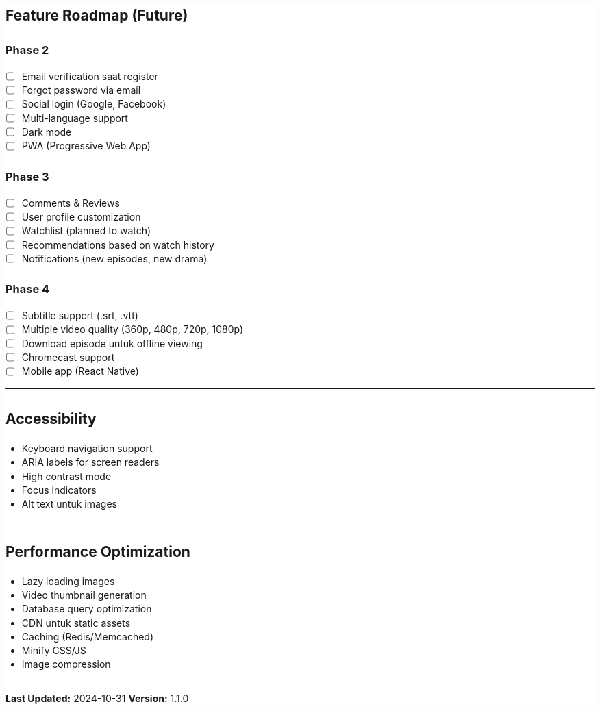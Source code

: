
## Feature Roadmap (Future)

### Phase 2
- [ ] Email verification saat register
- [ ] Forgot password via email
- [ ] Social login (Google, Facebook)
- [ ] Multi-language support
- [ ] Dark mode
- [ ] PWA (Progressive Web App)

### Phase 3
- [ ] Comments & Reviews
- [ ] User profile customization
- [ ] Watchlist (planned to watch)
- [ ] Recommendations based on watch history
- [ ] Notifications (new episodes, new drama)

### Phase 4
- [ ] Subtitle support (.srt, .vtt)
- [ ] Multiple video quality (360p, 480p, 720p, 1080p)
- [ ] Download episode untuk offline viewing
- [ ] Chromecast support
- [ ] Mobile app (React Native)

---

## Accessibility

- Keyboard navigation support
- ARIA labels for screen readers
- High contrast mode
- Focus indicators
- Alt text untuk images

---

## Performance Optimization

- Lazy loading images
- Video thumbnail generation
- Database query optimization
- CDN untuk static assets
- Caching (Redis/Memcached)
- Minify CSS/JS
- Image compression

---

**Last Updated:** 2024-10-31
**Version:** 1.1.0
